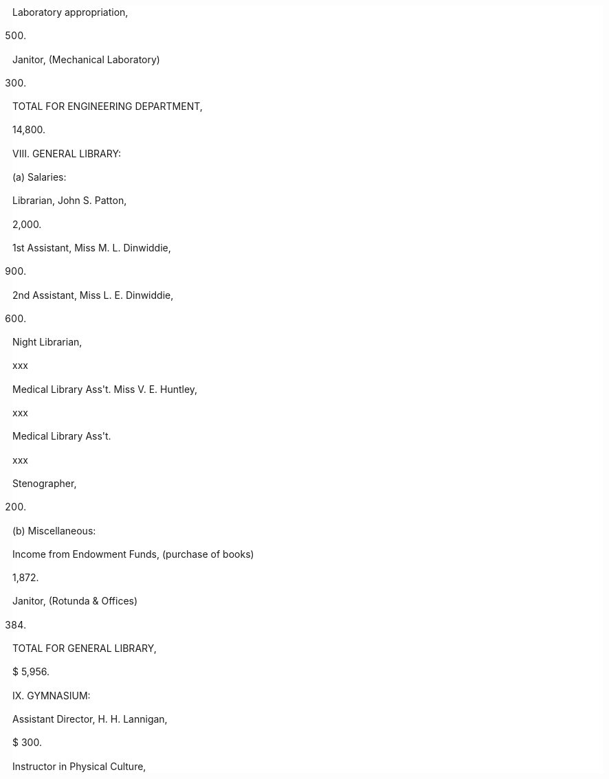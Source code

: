 Laboratory appropriation,

500.

Janitor, (Mechanical Laboratory)

300.

TOTAL FOR ENGINEERING DEPARTMENT,

14,800.

VIII. GENERAL LIBRARY:

(a) Salaries:

Librarian, John S. Patton,

2,000.

1st Assistant, Miss M. L. Dinwiddie,

900.

2nd Assistant, Miss L. E. Dinwiddie,

600.

Night Librarian,

xxx

Medical Library Ass't. Miss V. E. Huntley,

xxx

Medical Library Ass't.

xxx

Stenographer,

200.

(b) Miscellaneous:

Income from Endowment Funds, (purchase of books)

1,872.

Janitor, (Rotunda & Offices)

384.

TOTAL FOR GENERAL LIBRARY,

$ 5,956.

IX. GYMNASIUM:

Assistant Director, H. H. Lannigan,

$ 300.

Instructor in Physical Culture,
